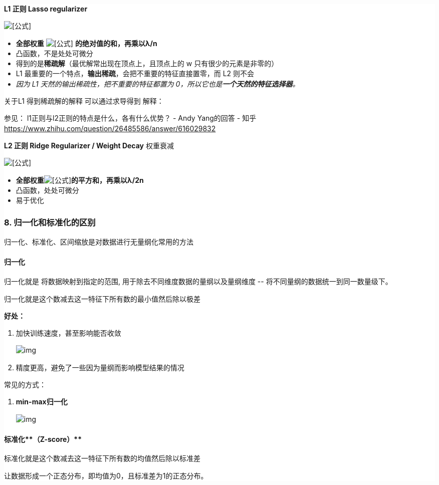 **L1 正则 Lasso regularizer**

![[公式]](https://www.zhihu.com/equation?tex=J%28w%2Cb%29%3D%5Cfrac%7B1%7D%7Bm%7D+%5Csum_%7Bi%3D1%7D%5E%7Bm%7DL%28%5Chat%7By%7D%2Cy%29%2B%5Cfrac%7B%5Clambda+%7D%7Bm%7D%5Cleft+%5C%7C+w+%5Cright+%5C%7C_%7B1%7D)

- **全部权重** ![[公式]](https://www.zhihu.com/equation?tex=w) **的绝对值的和，再乘以λ/n**
- 凸函数，不是处处可微分
- 得到的是**稀疏解**（最优解常出现在顶点上，且顶点上的 w 只有很少的元素是非零的）
-  L1 最重要的一个特点，**输出稀疏**，会把不重要的特征直接置零，而 L2 则不会
- *因为 L1 天然的输出稀疏性，把不重要的特征都置为 0，所以它也是**一个天然的特征选择器**。*

关于L1 得到稀疏解的解释 可以通过求导得到 解释：

参见： l1正则与l2正则的特点是什么，各有什么优势？ - Andy Yang的回答 - 知乎 https://www.zhihu.com/question/26485586/answer/616029832



**L2 正则 Ridge Regularizer / Weight Decay** 权重衰减

![[公式]](https://www.zhihu.com/equation?tex=J%28w%2Cb%29%3D%5Cfrac%7B1%7D%7Bm%7D+%5Csum_%7Bi%3D1%7D%5E%7Bm%7DL%28%5Chat%7By%7D%2Cy%29%2B%5Cfrac%7B%5Clambda+%7D%7B2m%7D%5Cleft+%5C%7C+w+%5Cright+%5C%7C%5E%7B2%7D_%7B2%7D)

- **全部权重**![[公式]](https://www.zhihu.com/equation?tex=w)**的平方和，再乘以λ/2n**
- 凸函数，处处可微分
- 易于优化





### 8. 归一化和标准化的区别

归一化、标准化、区间缩放是对数据进行无量纲化常用的方法



#### 归一化

归一化就是 将数据映射到指定的范围, 用于除去不同维度数据的量纲以及量纲维度 -- 将不同量纲的数据统一到同一数量级下。

归一化就是这个数减去这一特征下所有数的最小值然后除以极差

**好处：** 

1. 加快训练速度，甚至影响能否收敛

   ![img](https://pic4.zhimg.com/v2-fda483598868672a9085a43d49ab0138_b.jpg)

2. 精度更高，避免了一些因为量纲而影响模型结果的情况

常见的方式：

1. **min-max归一化**

   ![img](https://pic1.zhimg.com/v2-4a5b11cf152199a77f3be35f63a27556_b.jpg)

#### 标准化**（Z-score）**

标准化就是这个数减去这一特征下所有数的均值然后除以标准差

让数据形成一个正态分布，即均值为0，且标准差为1的正态分布。
